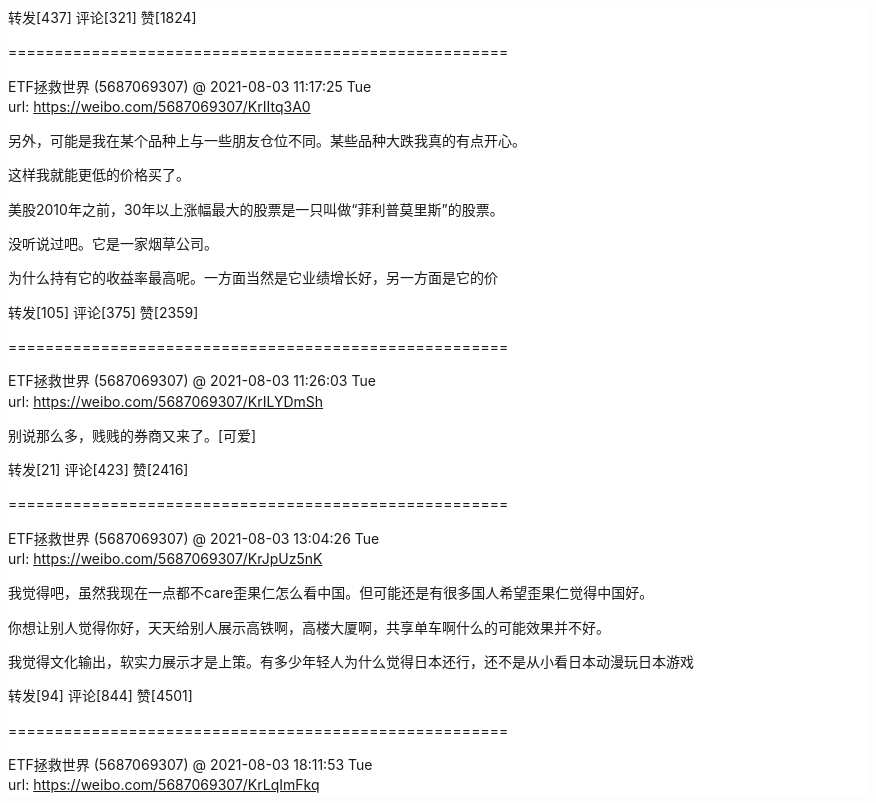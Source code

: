 转发[437]  评论[321]  赞[1824] 

======================================================






ETF拯救世界 (5687069307) @
2021-08-03 11:17:25 Tue  
url: https://weibo.com/5687069307/KrIItq3A0

另外，可能是我在某个品种上与一些朋友仓位不同。某些品种大跌我真的有点开心。

这样我就能更低的价格买了。

美股2010年之前，30年以上涨幅最大的股票是一只叫做“菲利普莫里斯”的股票。

没听说过吧。它是一家烟草公司。

为什么持有它的收益率最高呢。一方面当然是它业绩增长好，另一方面是它的价 ​​​

转发[105]  评论[375]  赞[2359] 

======================================================






ETF拯救世界 (5687069307) @
2021-08-03 11:26:03 Tue  
url: https://weibo.com/5687069307/KrILYDmSh

别说那么多，贱贱的券商又来了。[可爱] ​​​

转发[21]  评论[423]  赞[2416] 

======================================================






ETF拯救世界 (5687069307) @
2021-08-03 13:04:26 Tue  
url: https://weibo.com/5687069307/KrJpUz5nK

我觉得吧，虽然我现在一点都不care歪果仁怎么看中国。但可能还是有很多国人希望歪果仁觉得中国好。

你想让别人觉得你好，天天给别人展示高铁啊，高楼大厦啊，共享单车啊什么的可能效果并不好。

我觉得文化输出，软实力展示才是上策。有多少年轻人为什么觉得日本还行，还不是从小看日本动漫玩日本游戏 ​​​

转发[94]  评论[844]  赞[4501] 

======================================================






ETF拯救世界 (5687069307) @
2021-08-03 18:11:53 Tue  
url: https://weibo.com/5687069307/KrLqImFkq
